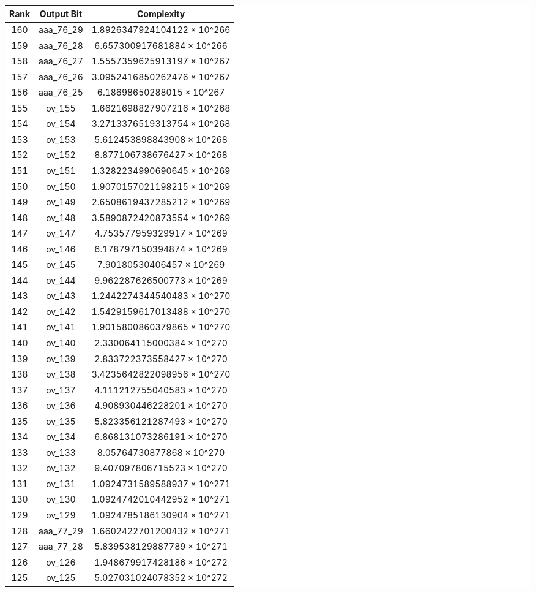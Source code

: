 | Rank | Output Bit | Complexity |
|:----:|:----------:|:----------:|
| 160 | aaa_76_29 | 1.8926347924104122 × 10^266 |
| 159 | aaa_76_28 | 6.657300917681884 × 10^266 |
| 158 | aaa_76_27 | 1.5557359625913197 × 10^267 |
| 157 | aaa_76_26 | 3.0952416850262476 × 10^267 |
| 156 | aaa_76_25 | 6.18698650288015 × 10^267 |
| 155 | ov_155 | 1.6621698827907216 × 10^268 |
| 154 | ov_154 | 3.2713376519313754 × 10^268 |
| 153 | ov_153 | 5.612453898843908 × 10^268 |
| 152 | ov_152 | 8.877106738676427 × 10^268 |
| 151 | ov_151 | 1.3282234990690645 × 10^269 |
| 150 | ov_150 | 1.9070157021198215 × 10^269 |
| 149 | ov_149 | 2.6508619437285212 × 10^269 |
| 148 | ov_148 | 3.5890872420873554 × 10^269 |
| 147 | ov_147 | 4.753577959329917 × 10^269 |
| 146 | ov_146 | 6.178797150394874 × 10^269 |
| 145 | ov_145 | 7.90180530406457 × 10^269 |
| 144 | ov_144 | 9.962287626500773 × 10^269 |
| 143 | ov_143 | 1.2442274344540483 × 10^270 |
| 142 | ov_142 | 1.5429159617013488 × 10^270 |
| 141 | ov_141 | 1.9015800860379865 × 10^270 |
| 140 | ov_140 | 2.330064115000384 × 10^270 |
| 139 | ov_139 | 2.833722373558427 × 10^270 |
| 138 | ov_138 | 3.4235642822098956 × 10^270 |
| 137 | ov_137 | 4.111212755040583 × 10^270 |
| 136 | ov_136 | 4.908930446228201 × 10^270 |
| 135 | ov_135 | 5.823356121287493 × 10^270 |
| 134 | ov_134 | 6.868131073286191 × 10^270 |
| 133 | ov_133 | 8.05764730877868 × 10^270 |
| 132 | ov_132 | 9.407097806715523 × 10^270 |
| 131 | ov_131 | 1.0924731589588937 × 10^271 |
| 130 | ov_130 | 1.0924742010442952 × 10^271 |
| 129 | ov_129 | 1.0924785186130904 × 10^271 |
| 128 | aaa_77_29 | 1.6602422701200432 × 10^271 |
| 127 | aaa_77_28 | 5.839538129887789 × 10^271 |
| 126 | ov_126 | 1.948679917428186 × 10^272 |
| 125 | ov_125 | 5.027031024078352 × 10^272 |